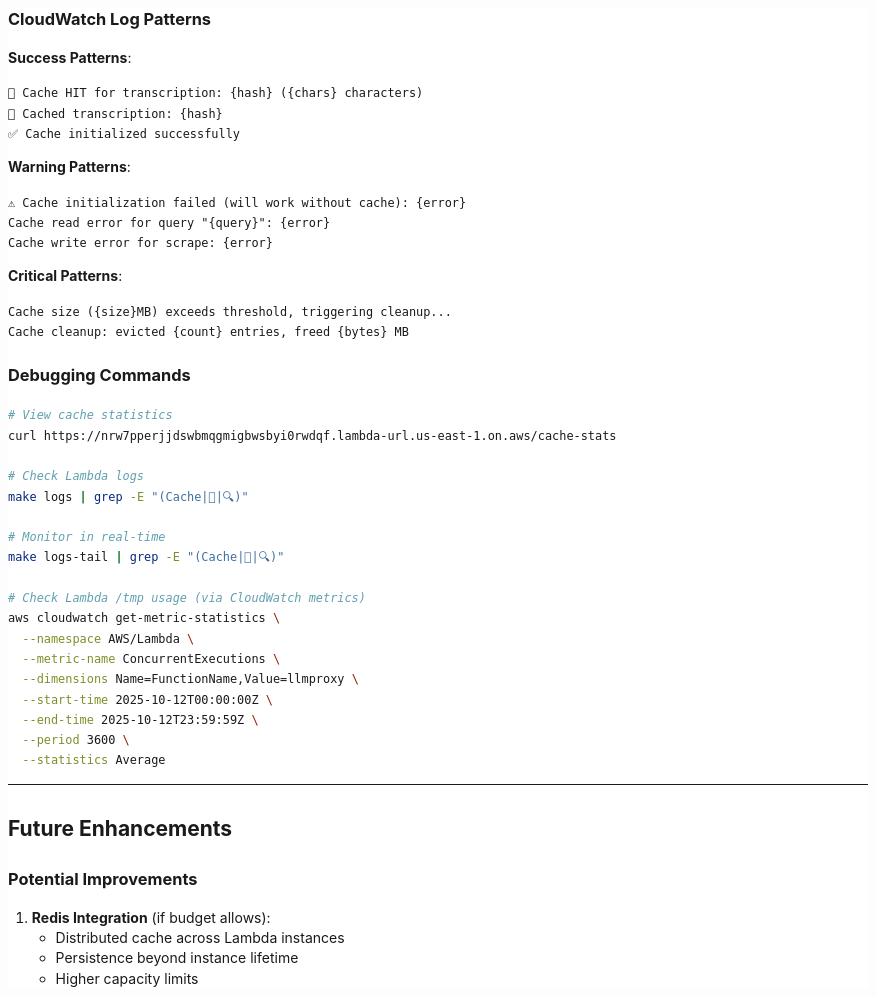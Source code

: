 ### CloudWatch Log Patterns

**Success Patterns**:
```
💾 Cache HIT for transcription: {hash} ({chars} characters)
💾 Cached transcription: {hash}
✅ Cache initialized successfully
```

**Warning Patterns**:
```
⚠️ Cache initialization failed (will work without cache): {error}
Cache read error for query "{query}": {error}
Cache write error for scrape: {error}
```

**Critical Patterns**:
```
Cache size ({size}MB) exceeds threshold, triggering cleanup...
Cache cleanup: evicted {count} entries, freed {bytes} MB
```

### Debugging Commands

```bash
# View cache statistics
curl https://nrw7pperjjdswbmqgmigbwsbyi0rwdqf.lambda-url.us-east-1.on.aws/cache-stats

# Check Lambda logs
make logs | grep -E "(Cache|💾|🔍)"

# Monitor in real-time
make logs-tail | grep -E "(Cache|💾|🔍)"

# Check Lambda /tmp usage (via CloudWatch metrics)
aws cloudwatch get-metric-statistics \
  --namespace AWS/Lambda \
  --metric-name ConcurrentExecutions \
  --dimensions Name=FunctionName,Value=llmproxy \
  --start-time 2025-10-12T00:00:00Z \
  --end-time 2025-10-12T23:59:59Z \
  --period 3600 \
  --statistics Average
```

---

## Future Enhancements

### Potential Improvements

1. **Redis Integration** (if budget allows):
   - Distributed cache across Lambda instances
   - Persistence beyond instance lifetime
   - Higher capacity limits
